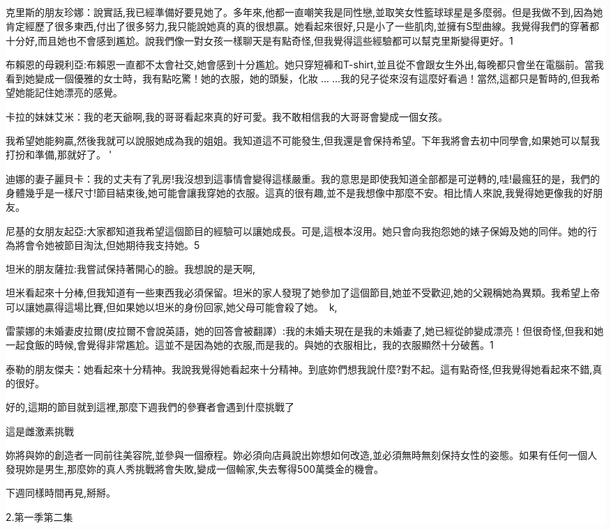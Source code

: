 



克里斯的朋友珍娜：說實話,我已經準備好要見她了。多年來,他都一直嘲笑我是同性戀,並取笑女性籃球球星是多麼弱。但是我做不到,因為她肯定經歷了很多東西,付出了很多努力,我只能說她真的真的很想贏。她看起來很好,只是小了一些肌肉,並擁有S型曲線。我覺得我們的穿著都十分好,而且她也不會感到尷尬。說我們像一對女孩一樣聊天是有點奇怪,但我覺得這些經驗都可以幫克里斯變得更好。1



布賴恩的母親利亞:布賴恩一直都不太會社交,她會感到十分尷尬。她只穿短褲和T-shirt,並且從不會跟女生外出,每晚都只會坐在電腦前。當我看到她變成一個優雅的女士時，我有點吃驚！她的衣服，她的頭髮，化妝 ... ...我的兒子從來沒有這麼好看過！當然,這都只是暫時的,但我希望她能記住她漂亮的感覺。



卡拉的妹妹艾米：我的老天爺啊,我的哥哥看起來真的好可愛。我不敢相信我的大哥哥會變成一個女孩。

我希望她能夠贏,然後我就可以說服她成為我的姐姐。我知道這不可能發生,但我還是會保持希望。下年我將會去初中同學會,如果她可以幫我打扮和準備,那就好了。 '



迪娜的妻子麗貝卡：我的丈夫有了乳房!我沒想到這事情會變得這樣嚴重。我的意思是即使我知道全部都是可逆轉的,哇!最瘋狂的是，我們的身體幾乎是一樣尺寸!節目結束後,她可能會讓我穿她的衣服。這真的很有趣,並不是我想像中那麼不安。相比情人來說,我覺得她更像我的好朋友。



尼基的女朋友起亞:大家都知道我希望這個節目的經驗可以讓她成長。可是,這根本沒用。她只會向我抱怨她的婊子保姆及她的同伴。她的行為將會令她被節目淘汰,但她期待我支持她。5



坦米的朋友薩拉:我嘗試保持著開心的臉。我想說的是天啊,

坦米看起來十分棒,但我知道有一些東西我必須保留。坦米的家人發現了她參加了這個節目,她並不受歡迎,她的父親稱她為異類。我希望上帝可以讓她贏得這場比賽,但如果她以坦米的身份回家,她父母可能會殺了她。  k,



雷蒙娜的未婚妻皮拉爾(皮拉爾不會說英語，她的回答會被翻譯）:我的未婚夫現在是我的未婚妻了,她已經從帥變成漂亮！但很奇怪,但我和她一起食飯的時候,會覺得非常尷尬。這並不是因為她的衣服,而是我的。與她的衣服相比，我的衣服顯然十分破舊。1



泰勒的朋友傑夫：她看起來十分精神。我說我覺得她看起來十分精神。到底妳們想我說什麼?對不起。這有點奇怪,但我覺得她看起來不錯,真的很好。







好的,這期的節目就到這裡,那麼下週我們的參賽者會遇到什麼挑戰了



這是雌激素挑戰



妳將與妳的創造者一同前往美容院,並參與一個療程。妳必須向店員說出妳想如何改造,並必須無時無刻保持女性的姿態。如果有任何一個人發現妳是男生,那麼妳的真人秀挑戰將會失敗,變成一個輸家,失去奪得500萬獎金的機會。



下週同樣時間再見,掰掰。









2.第一季第二集

